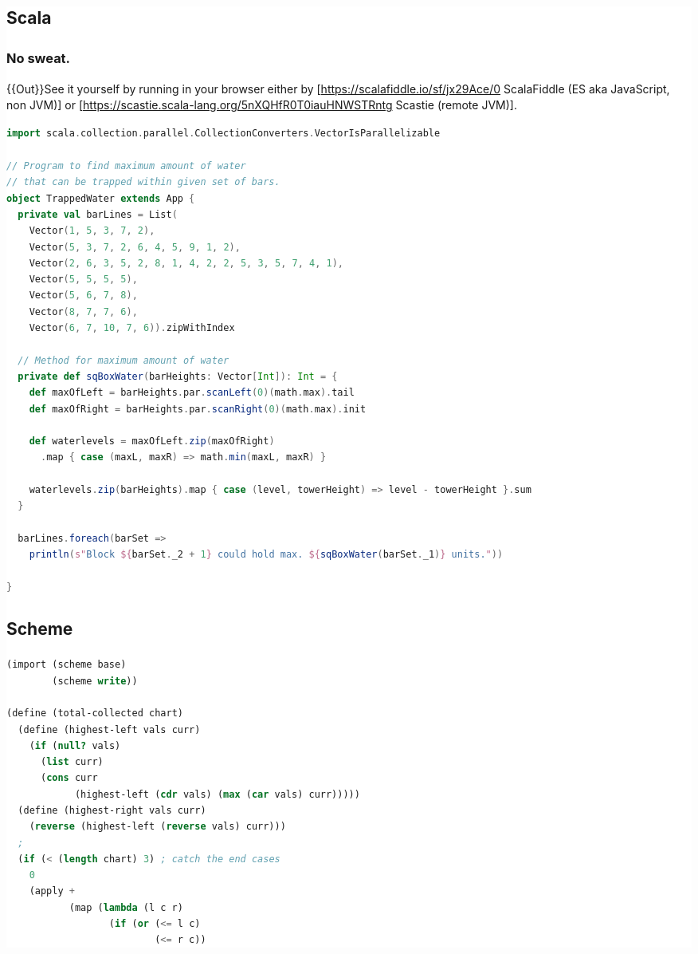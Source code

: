 

## Scala


### No sweat.

{{Out}}See it yourself by running in your browser either by [https://scalafiddle.io/sf/jx29Ace/0 ScalaFiddle (ES aka JavaScript, non JVM)] or [https://scastie.scala-lang.org/5nXQHfR0T0iauHNWSTRntg Scastie (remote JVM)].
```Scala
import scala.collection.parallel.CollectionConverters.VectorIsParallelizable

// Program to find maximum amount of water
// that can be trapped within given set of bars.
object TrappedWater extends App {
  private val barLines = List(
    Vector(1, 5, 3, 7, 2),
    Vector(5, 3, 7, 2, 6, 4, 5, 9, 1, 2),
    Vector(2, 6, 3, 5, 2, 8, 1, 4, 2, 2, 5, 3, 5, 7, 4, 1),
    Vector(5, 5, 5, 5),
    Vector(5, 6, 7, 8),
    Vector(8, 7, 7, 6),
    Vector(6, 7, 10, 7, 6)).zipWithIndex

  // Method for maximum amount of water
  private def sqBoxWater(barHeights: Vector[Int]): Int = {
    def maxOfLeft = barHeights.par.scanLeft(0)(math.max).tail
    def maxOfRight = barHeights.par.scanRight(0)(math.max).init

    def waterlevels = maxOfLeft.zip(maxOfRight)
      .map { case (maxL, maxR) => math.min(maxL, maxR) }

    waterlevels.zip(barHeights).map { case (level, towerHeight) => level - towerHeight }.sum
  }

  barLines.foreach(barSet =>
    println(s"Block ${barSet._2 + 1} could hold max. ${sqBoxWater(barSet._1)} units."))

}
```


## Scheme


```scheme
(import (scheme base)
        (scheme write))

(define (total-collected chart)
  (define (highest-left vals curr)
    (if (null? vals)
      (list curr)
      (cons curr
            (highest-left (cdr vals) (max (car vals) curr)))))
  (define (highest-right vals curr)
    (reverse (highest-left (reverse vals) curr)))
  ;
  (if (< (length chart) 3) ; catch the end cases
    0
    (apply +
           (map (lambda (l c r)
                  (if (or (<= l c)
                          (<= r c))
```
